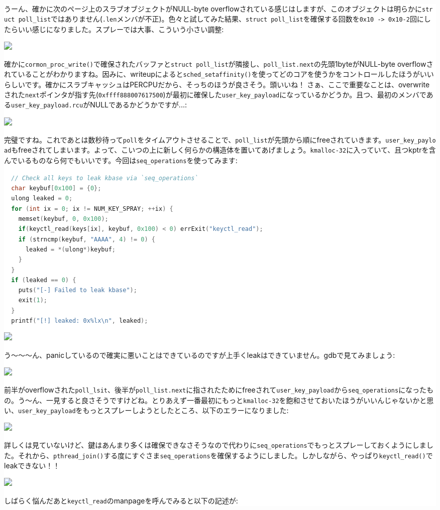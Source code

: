 うーん、確かに次のページ上のスラブオブジェクトがNULL-byte overflowされている感じはしますが、このオブジェクトは明らかに`struct poll_list`ではありません(`.len`メンバが不正)。色々と試してみた結果、`struct poll_list`を確保する回数を`0x10 -> 0x10-2`回にしたらいい感じになりました。スプレーでは大事、こういう小さい調整:

![](https://hackmd.io/_uploads/S1uqr7sxo.png)

確かに`cormon_proc_write()`で確保されたバッファと`struct poll_list`が隣接し、`poll_list.next`の先頭1byteがNULL-byte overflowされていることがわかりますね。因みに、writeupによると`sched_setaffinity()`を使ってどのコアを使うかをコントロールしたほうがいいらしいです。確かにスラブキャッシュはPERCPUだから、そっちのほうが良さそう。頭いいね！
さぁ、ここで重要なことは、overwriteされた`next`ポインタが指す先(`0xffff888007617500`)が最初に確保した`user_key_payload`になっているかどうか。且つ、最初のメンバである`user_key_payload.rcu`がNULLであるかどうかですが...:

![](https://hackmd.io/_uploads/HkhwL7slo.png)

完璧ですね。これであとは数秒待って`poll`をタイムアウトさせることで、`poll_list`が先頭から順にfreeされていきます。`user_key_payload`もfreeされてしまいます。よって、こいつの上に新しく何らかの構造体を置いてあげましょう。`kmalloc-32`に入っていて、且つkptrを含んでいるものなら何でもいいです。今回は`seq_operations`を使ってみます:

```seq_operations.c
  // Check all keys to leak kbase via `seq_operations`
  char keybuf[0x100] = {0};
  ulong leaked = 0;
  for (int ix = 0; ix != NUM_KEY_SPRAY; ++ix) {
    memset(keybuf, 0, 0x100);
    if(keyctl_read(keys[ix], keybuf, 0x100) < 0) errExit("keyctl_read");
    if (strncmp(keybuf, "AAAA", 4) != 0) {
      leaked = *(ulong*)keybuf;
    }
  }
  if (leaked == 0) {
    puts("[-] Failed to leak kbase");
    exit(1);
  }
  printf("[!] leaked: 0x%lx\n", leaked);
```

![](https://hackmd.io/_uploads/H1mx3Xigj.png)

う〜〜〜ん、panicしているので確実に悪いことはできているのですが上手くleakはできていません。gdbで見てみましょう:

![](https://hackmd.io/_uploads/S10OTQjes.png)

前半がoverflowされた`poll_lsit`、後半が`poll_list.next`に指されたためにfreeされて`user_key_payload`から`seq_operations`になったもの。う〜ん、一見すると良さそうですけどね。とりあえず一番最初にもっと`kmalloc-32`を飽和させておいたほうがいいんじゃないかと思い、`user_key_payload`をもっとスプレーしようとしたところ、以下のエラーになりました:

![](https://hackmd.io/_uploads/BkIbN8jgo.png)

詳しくは見ていないけど、鍵はあんまり多くは確保できなさそうなので代わりに`seq_operations`でもっとスプレーしておくようにしました。それから、`pthread_join()`する度にすぐさま`seq_operations`を確保するようにしました。しかしながら、やっぱり`keyctl_read()`でleakできない！！

![](https://hackmd.io/_uploads/H1QOQOieo.png)

しばらく悩んだあと`keyctl_read`のmanpageを呼んでみると以下の記述が:
